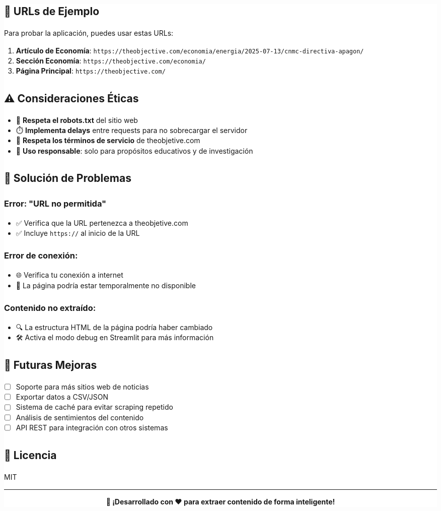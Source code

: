 ## 🎯 URLs de Ejemplo

Para probar la aplicación, puedes usar estas URLs:

1. **Artículo de Economía**: `https://theobjective.com/economia/energia/2025-07-13/cnmc-directiva-apagon/`
2. **Sección Economía**: `https://theobjective.com/economia/`
3. **Página Principal**: `https://theobjective.com/`

## ⚠️ Consideraciones Éticas

- 🤝 **Respeta el robots.txt** del sitio web
- ⏱️ **Implementa delays** entre requests para no sobrecargar el servidor
- 📜 **Respeta los términos de servicio** de theobjetive.com
- 🎯 **Uso responsable**: solo para propósitos educativos y de investigación

## 🐛 Solución de Problemas

### Error: "URL no permitida"
- ✅ Verifica que la URL pertenezca a theobjetive.com
- ✅ Incluye `https://` al inicio de la URL

### Error de conexión:
- 🌐 Verifica tu conexión a internet
- 🔄 La página podría estar temporalmente no disponible

### Contenido no extraído:
- 🔍 La estructura HTML de la página podría haber cambiado
- 🛠️ Activa el modo debug en Streamlit para más información

## 🔄 Futuras Mejoras

- [ ] Soporte para más sitios web de noticias
- [ ] Exportar datos a CSV/JSON
- [ ] Sistema de caché para evitar scraping repetido
- [ ] Análisis de sentimientos del contenido
- [ ] API REST para integración con otros sistemas

## 📝 Licencia

MIT

---

<div align="center">

**🚀 ¡Desarrollado con ❤️ para extraer contenido de forma inteligente!**

</div> 